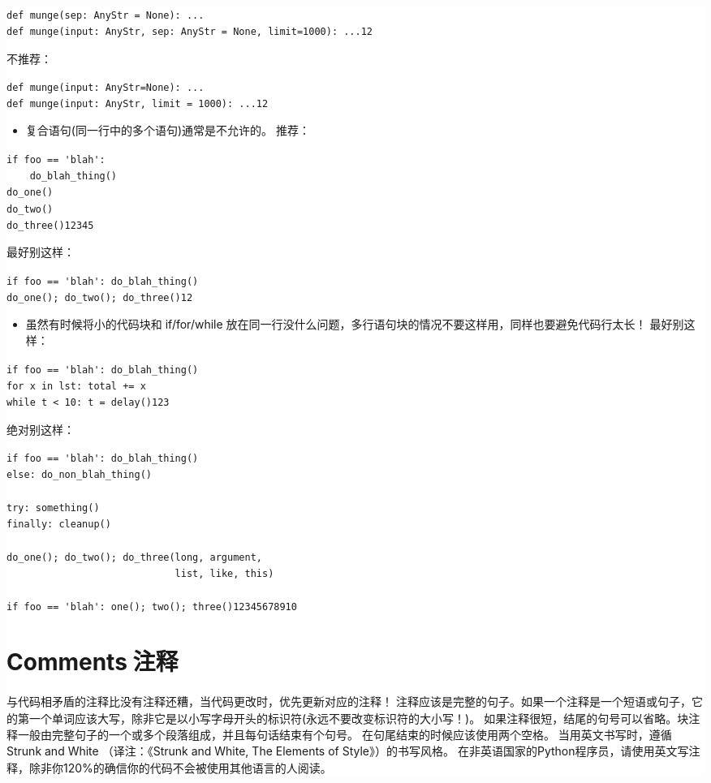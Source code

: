 ```
def munge(sep: AnyStr = None): ...
def munge(input: AnyStr, sep: AnyStr = None, limit=1000): ...12
```

不推荐：

```
def munge(input: AnyStr=None): ...
def munge(input: AnyStr, limit = 1000): ...12
```

- 复合语句(同一行中的多个语句)通常是不允许的。 
   推荐：

```
if foo == 'blah':
    do_blah_thing()
do_one()
do_two()
do_three()12345
```

最好别这样：

```
if foo == 'blah': do_blah_thing()
do_one(); do_two(); do_three()12
```

- 虽然有时候将小的代码块和 if/for/while 放在同一行没什么问题，多行语句块的情况不要这样用，同样也要避免代码行太长！ 
   最好别这样：

```
if foo == 'blah': do_blah_thing()
for x in lst: total += x
while t < 10: t = delay()123
```

绝对别这样：

```
if foo == 'blah': do_blah_thing()
else: do_non_blah_thing()

try: something()
finally: cleanup()

do_one(); do_two(); do_three(long, argument,
                             list, like, this)

if foo == 'blah': one(); two(); three()12345678910
```

# Comments 注释

与代码相矛盾的注释比没有注释还糟，当代码更改时，优先更新对应的注释！ 
 注释应该是完整的句子。如果一个注释是一个短语或句子，它的第一个单词应该大写，除非它是以小写字母开头的标识符(永远不要改变标识符的大小写！)。 
 如果注释很短，结尾的句号可以省略。块注释一般由完整句子的一个或多个段落组成，并且每句话结束有个句号。 
 在句尾结束的时候应该使用两个空格。 
 当用英文书写时，遵循Strunk and White （译注：《Strunk and White, The Elements of Style》）的书写风格。 
 在非英语国家的Python程序员，请使用英文写注释，除非你120%的确信你的代码不会被使用其他语言的人阅读。
